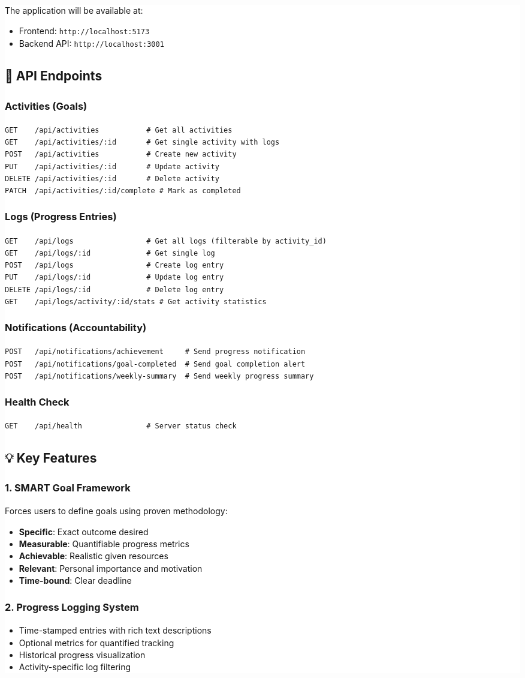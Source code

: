 The application will be available at:
- Frontend: `http://localhost:5173`
- Backend API: `http://localhost:3001`

## 📡 API Endpoints

### Activities (Goals)
```
GET    /api/activities           # Get all activities
GET    /api/activities/:id       # Get single activity with logs
POST   /api/activities           # Create new activity
PUT    /api/activities/:id       # Update activity
DELETE /api/activities/:id       # Delete activity
PATCH  /api/activities/:id/complete # Mark as completed
```

### Logs (Progress Entries)
```
GET    /api/logs                 # Get all logs (filterable by activity_id)
GET    /api/logs/:id             # Get single log
POST   /api/logs                 # Create log entry
PUT    /api/logs/:id             # Update log entry
DELETE /api/logs/:id             # Delete log entry
GET    /api/logs/activity/:id/stats # Get activity statistics
```

### Notifications (Accountability)
```
POST   /api/notifications/achievement     # Send progress notification
POST   /api/notifications/goal-completed  # Send goal completion alert
POST   /api/notifications/weekly-summary  # Send weekly progress summary
```

### Health Check
```
GET    /api/health               # Server status check
```

## 💡 Key Features

### 1. **SMART Goal Framework**
Forces users to define goals using proven methodology:
- **Specific**: Exact outcome desired
- **Measurable**: Quantifiable progress metrics
- **Achievable**: Realistic given resources
- **Relevant**: Personal importance and motivation
- **Time-bound**: Clear deadline

### 2. **Progress Logging System**
- Time-stamped entries with rich text descriptions
- Optional metrics for quantified tracking
- Historical progress visualization
- Activity-specific log filtering
